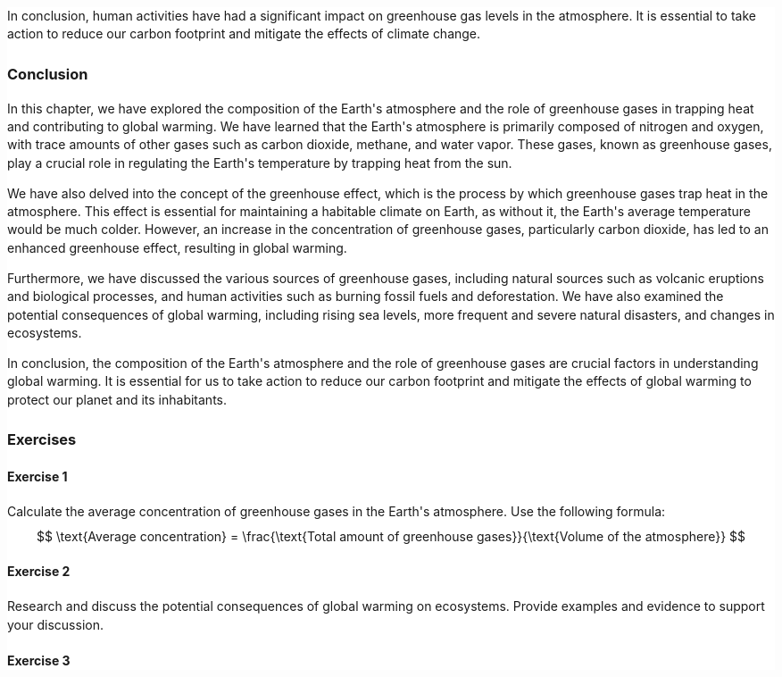 In conclusion, human activities have had a significant impact on greenhouse gas levels in the atmosphere. It is essential to take action to reduce our carbon footprint and mitigate the effects of climate change.





### Conclusion

In this chapter, we have explored the composition of the Earth's atmosphere and the role of greenhouse gases in trapping heat and contributing to global warming. We have learned that the Earth's atmosphere is primarily composed of nitrogen and oxygen, with trace amounts of other gases such as carbon dioxide, methane, and water vapor. These gases, known as greenhouse gases, play a crucial role in regulating the Earth's temperature by trapping heat from the sun.

We have also delved into the concept of the greenhouse effect, which is the process by which greenhouse gases trap heat in the atmosphere. This effect is essential for maintaining a habitable climate on Earth, as without it, the Earth's average temperature would be much colder. However, an increase in the concentration of greenhouse gases, particularly carbon dioxide, has led to an enhanced greenhouse effect, resulting in global warming.

Furthermore, we have discussed the various sources of greenhouse gases, including natural sources such as volcanic eruptions and biological processes, and human activities such as burning fossil fuels and deforestation. We have also examined the potential consequences of global warming, including rising sea levels, more frequent and severe natural disasters, and changes in ecosystems.

In conclusion, the composition of the Earth's atmosphere and the role of greenhouse gases are crucial factors in understanding global warming. It is essential for us to take action to reduce our carbon footprint and mitigate the effects of global warming to protect our planet and its inhabitants.

### Exercises

#### Exercise 1
Calculate the average concentration of greenhouse gases in the Earth's atmosphere. Use the following formula:
$$
\text{Average concentration} = \frac{\text{Total amount of greenhouse gases}}{\text{Volume of the atmosphere}}
$$

#### Exercise 2
Research and discuss the potential consequences of global warming on ecosystems. Provide examples and evidence to support your discussion.

#### Exercise 3
